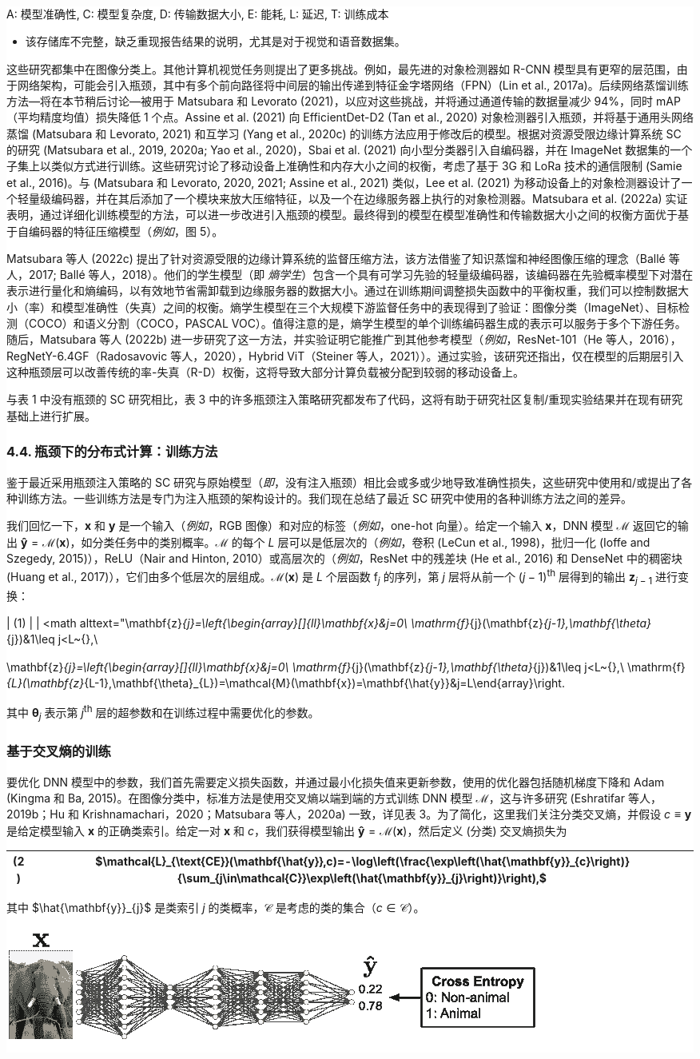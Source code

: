 A: 模型准确性, C: 模型复杂度, D: 传输数据大小, E: 能耗, L: 延迟, T: 训练成本

* 该存储库不完整，缺乏重现报告结果的说明，尤其是对于视觉和语音数据集。

这些研究都集中在图像分类上。其他计算机视觉任务则提出了更多挑战。例如，最先进的对象检测器如 R-CNN 模型具有更窄的层范围，由于网络架构，可能会引入瓶颈，其中有多个前向路径将中间层的输出传递到特征金字塔网络（FPN）(Lin et al., 2017a)。后续网络蒸馏训练方法—将在本节稍后讨论—被用于 Matsubara 和 Levorato (2021)，以应对这些挑战，并将通过通道传输的数据量减少 $94$%，同时 mAP（平均精度均值）损失降低 $1$ 个点。Assine et al. (2021) 向 EfficientDet-D2 (Tan et al., 2020) 对象检测器引入瓶颈，并将基于通用头网络蒸馏 (Matsubara 和 Levorato, 2021) 和互学习 (Yang et al., 2020c) 的训练方法应用于修改后的模型。根据对资源受限边缘计算系统 SC 的研究 (Matsubara et al., 2019, 2020a; Yao et al., 2020)，Sbai et al. (2021) 向小型分类器引入自编码器，并在 ImageNet 数据集的一个子集上以类似方式进行训练。这些研究讨论了移动设备上准确性和内存大小之间的权衡，考虑了基于 3G 和 LoRa 技术的通信限制 (Samie et al., 2016)。与 (Matsubara 和 Levorato, 2020, 2021; Assine et al., 2021) 类似，Lee et al. (2021) 为移动设备上的对象检测器设计了一个轻量级编码器，并在其后添加了一个模块来放大压缩特征，以及一个在边缘服务器上执行的对象检测器。Matsubara et al. (2022a) 实证表明，通过详细化训练模型的方法，可以进一步改进引入瓶颈的模型。最终得到的模型在模型准确性和传输数据大小之间的权衡方面优于基于自编码器的特征压缩模型（*例如*，图 5）。

Matsubara 等人 (2022c) 提出了针对资源受限的边缘计算系统的监督压缩方法，该方法借鉴了知识蒸馏和神经图像压缩的理念（Ballé 等人，2017; Ballé 等人，2018）。他们的学生模型（即 *熵学生*）包含一个具有可学习先验的轻量级编码器，该编码器在先验概率模型下对潜在表示进行量化和熵编码，以有效地节省需卸载到边缘服务器的数据大小。通过在训练期间调整损失函数中的平衡权重，我们可以控制数据大小（率）和模型准确性（失真）之间的权衡。熵学生模型在三个大规模下游监督任务中的表现得到了验证：图像分类（ImageNet）、目标检测（COCO）和语义分割（COCO，PASCAL VOC）。值得注意的是，熵学生模型的单个训练编码器生成的表示可以服务于多个下游任务。随后，Matsubara 等人 (2022b) 进一步研究了这一方法，并实验证明它能推广到其他参考模型（*例如*，ResNet-101（He 等人，2016），RegNetY-6.4GF（Radosavovic 等人，2020），Hybrid ViT（Steiner 等人，2021））。通过实验，该研究还指出，仅在模型的后期层引入这种瓶颈层可以改善传统的率-失真（R-D）权衡，这将导致大部分计算负载被分配到较弱的移动设备上。

与表 1 中没有瓶颈的 SC 研究相比，表 3 中的许多瓶颈注入策略研究都发布了代码，这将有助于研究社区复制/重现实验结果并在现有研究基础上进行扩展。

### 4.4\. **瓶颈下的分布式计算：训练方法**

鉴于最近采用瓶颈注入策略的 SC 研究与原始模型（*即*，没有注入瓶颈）相比会或多或少地导致准确性损失，这些研究中使用和/或提出了各种训练方法。一些训练方法是专门为注入瓶颈的架构设计的。我们现在总结了最近 SC 研究中使用的各种训练方法之间的差异。

我们回忆一下，$\mathbf{x}$ 和 $\mathbf{y}$ 是一个输入（*例如*，RGB 图像）和对应的标签（*例如*，one-hot 向量）。给定一个输入 $\mathbf{x}$，DNN 模型 $\mathcal{M}$ 返回它的输出 $\mathbf{\hat{y}}=\mathcal{M}(\mathbf{x})$，如分类任务中的类别概率。$\mathcal{M}$ 的每个 $L$ 层可以是低层次的（*例如*，卷积 (LeCun et al., 1998)，批归一化 (Ioffe and Szegedy, 2015)），ReLU（Nair and Hinton, 2010）或高层次的（*例如*，ResNet 中的残差块 (He et al., 2016) 和 DenseNet 中的稠密块 (Huang et al., 2017)），它们由多个低层次的层组成。$\mathcal{M}(\mathbf{x})$ 是 $L$ 个层函数 $\mathrm{f}_{j}$ 的序列，第 $j$ 层将从前一个 ${(j-1)}^{\text{th}}$ 层得到的输出 $\mathbf{z}_{j-1}$ 进行变换：

| (1) |  | <math   alttext="\mathbf{z}_{j}=\left\{\begin{array}[]{ll}\mathbf{x}&amp;j=0\\ \mathrm{f}_{j}(\mathbf{z}_{j-1},\mathbf{\theta}_{j})&amp;1\leq j<L~{},\\

\mathbf{z}_{j}=\left\{\begin{array}[]{ll}\mathbf{x}&j=0\\ \mathrm{f}_{j}(\mathbf{z}_{j-1},\mathbf{\theta}_{j})&1\leq j<L~{},\\ \mathrm{f}_{L}(\mathbf{z}_{L-1},\mathbf{\theta}_{L})=\mathcal{M}(\mathbf{x})=\mathbf{\hat{y}}&j=L\end{array}\right.

其中 $\mathbf{\theta}_{j}$ 表示第 $j^{\text{th}}$ 层的超参数和在训练过程中需要优化的参数。

### 基于交叉熵的训练

要优化 DNN 模型中的参数，我们首先需要定义损失函数，并通过最小化损失值来更新参数，使用的优化器包括随机梯度下降和 Adam (Kingma 和 Ba, 2015)。在图像分类中，标准方法是使用交叉熵以端到端的方式训练 DNN 模型 $\mathcal{M}$，这与许多研究 (Eshratifar 等人，2019b；Hu 和 Krishnamachari，2020；Matsubara 等人，2020a) 一致，详见表 3。为了简化，这里我们关注分类交叉熵，并假设 $c\equiv\mathbf{y}$ 是给定模型输入 $\mathbf{x}$ 的正确类索引。给定一对 $\mathbf{x}$ 和 $c$，我们获得模型输出 $\mathbf{\hat{y}}=\mathcal{M}(\mathbf{x})$，然后定义 (分类) 交叉熵损失为

| (2) |  | $\mathcal{L}_{\text{CE}}(\mathbf{\hat{y}},c)=-\log\left(\frac{\exp\left(\hat{\mathbf{y}}_{c}\right)}{\sum_{j\in\mathcal{C}}\exp\left(\hat{\mathbf{y}}_{j}\right)}\right),$ |  |
| --- | --- | --- | --- |

其中 $\hat{\mathbf{y}}_{j}$ 是类索引 $j$ 的类概率，$\mathcal{C}$ 是考虑的类的集合（$c\in\mathcal{C}$）。

![参见说明文字](img/6e68ba06e54a5c5d9cfcdc1cf7113c57.png)
